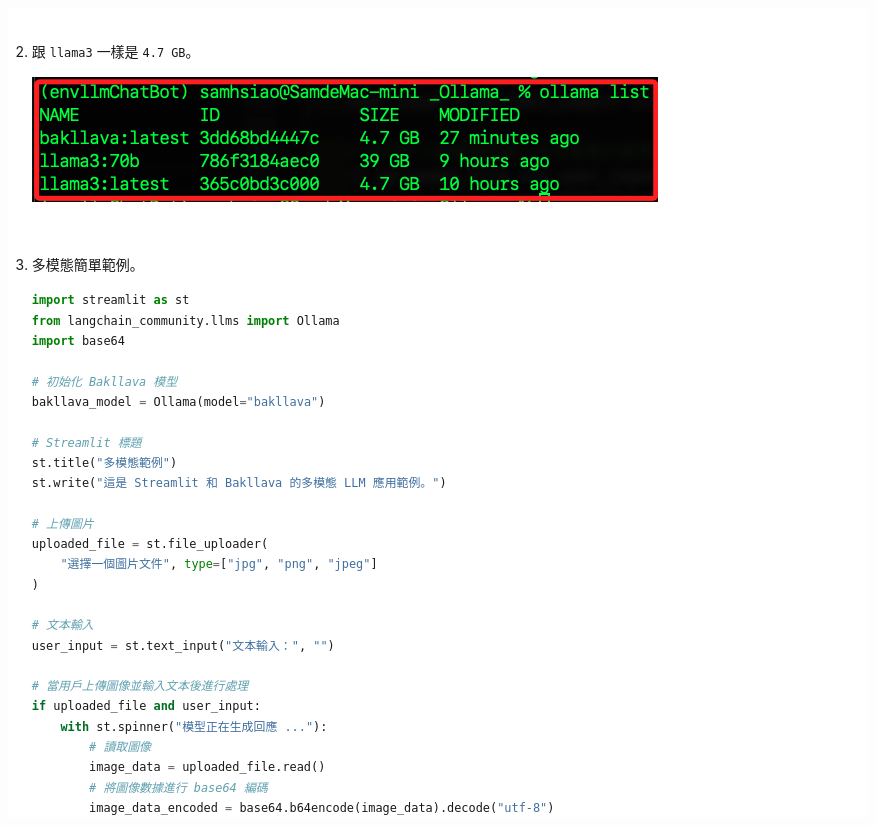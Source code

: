 <br>

2. 跟 `llama3` 一樣是 `4.7 GB`。

    ![](images/img_17.png)

<br>

3. 多模態簡單範例。

    ```python
    import streamlit as st
    from langchain_community.llms import Ollama
    import base64

    # 初始化 Bakllava 模型
    bakllava_model = Ollama(model="bakllava")

    # Streamlit 標題
    st.title("多模態範例")
    st.write("這是 Streamlit 和 Bakllava 的多模態 LLM 應用範例。")

    # 上傳圖片
    uploaded_file = st.file_uploader(
        "選擇一個圖片文件", type=["jpg", "png", "jpeg"]
    )

    # 文本輸入
    user_input = st.text_input("文本輸入：", "")

    # 當用戶上傳圖像並輸入文本後進行處理
    if uploaded_file and user_input:
        with st.spinner("模型正在生成回應 ..."):
            # 讀取圖像
            image_data = uploaded_file.read()
            # 將圖像數據進行 base64 編碼
            image_data_encoded = base64.b64encode(image_data).decode("utf-8")
